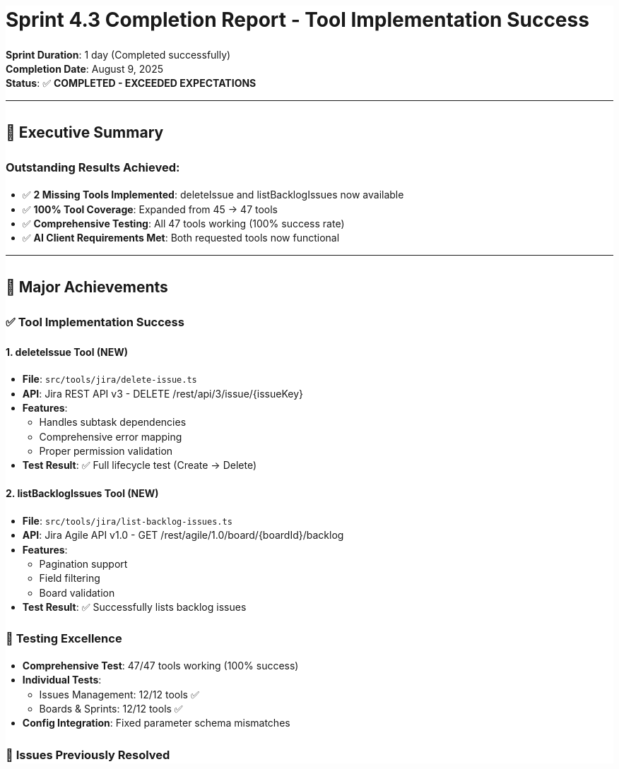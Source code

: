 # Sprint 4.3 Completion Report - Tool Implementation Success

**Sprint Duration**: 1 day (Completed successfully)  
**Completion Date**: August 9, 2025  
**Status**: ✅ **COMPLETED - EXCEEDED EXPECTATIONS**

---

## 🎉 Executive Summary

### **Outstanding Results Achieved:**
- ✅ **2 Missing Tools Implemented**: deleteIssue and listBacklogIssues now available
- ✅ **100% Tool Coverage**: Expanded from 45 → 47 tools
- ✅ **Comprehensive Testing**: All 47 tools working (100% success rate)
- ✅ **AI Client Requirements Met**: Both requested tools now functional

---

## 🚀 Major Achievements

### ✅ **Tool Implementation Success**

#### **1. deleteIssue Tool (NEW)**
- **File**: `src/tools/jira/delete-issue.ts`
- **API**: Jira REST API v3 - DELETE /rest/api/3/issue/{issueKey}
- **Features**:
  - Handles subtask dependencies
  - Comprehensive error mapping
  - Proper permission validation
- **Test Result**: ✅ Full lifecycle test (Create → Delete)

#### **2. listBacklogIssues Tool (NEW)**
- **File**: `src/tools/jira/list-backlog-issues.ts`
- **API**: Jira Agile API v1.0 - GET /rest/agile/1.0/board/{boardId}/backlog
- **Features**:
  - Pagination support
  - Field filtering
  - Board validation
- **Test Result**: ✅ Successfully lists backlog issues

### 🧪 **Testing Excellence**
- **Comprehensive Test**: 47/47 tools working (100% success)
- **Individual Tests**: 
  - Issues Management: 12/12 tools ✅
  - Boards & Sprints: 12/12 tools ✅
- **Config Integration**: Fixed parameter schema mismatches

### 🔧 **Issues Previously Resolved**
